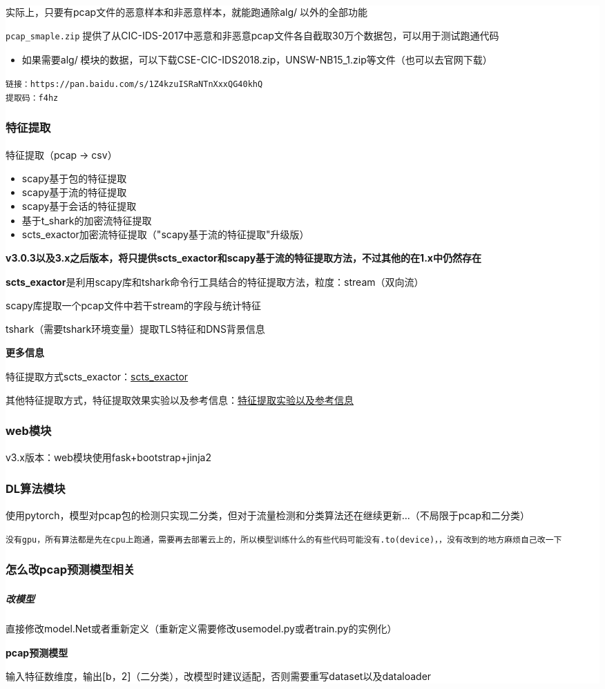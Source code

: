 实际上，只要有pcap文件的恶意样本和非恶意样本，就能跑通除alg/ 以外的全部功能

`pcap_smaple.zip` 提供了从CIC-IDS-2017中恶意和非恶意pcap文件各自截取30万个数据包，可以用于测试跑通代码

- 如果需要alg/ 模块的数据，可以下载CSE-CIC-IDS2018.zip，UNSW-NB15_1.zip等文件（也可以去官网下载）

```
链接：https://pan.baidu.com/s/1Z4kzuISRaNTnXxxQG40khQ 
提取码：f4hz
```



### 特征提取

特征提取（pcap -> csv）

- scapy基于包的特征提取
- scapy基于流的特征提取
- scapy基于会话的特征提取
- 基于t_shark的加密流特征提取
- scts_exactor加密流特征提取（"scapy基于流的特征提取"升级版）

**v3.0.3以及3.x之后版本，将只提供scts_exactor和scapy基于流的特征提取方法，不过其他的在1.x中仍然存在**

**scts_exactor**是利用scapy库和tshark命令行工具结合的特征提取方法，粒度：stream（双向流）

scapy库提取一个pcap文件中若干stream的字段与统计特征

tshark（需要tshark环境变量）提取TLS特征和DNS背景信息

**更多信息**

特征提取方式scts_exactor：<a href="scts_extractor.md">scts_exactor</a>

其他特征提取方式，特征提取效果实验以及参考信息：<a href="pcap2csv特征提取.md">特征提取实验以及参考信息</a>



### web模块

v3.x版本：web模块使用fask+bootstrap+jinja2



### DL算法模块

使用pytorch，模型对pcap包的检测只实现二分类，但对于流量检测和分类算法还在继续更新...（不局限于pcap和二分类）

`没有gpu，所有算法都是先在cpu上跑通，需要再去部署云上的，所以模型训练什么的有些代码可能没有.to(device)，，没有改到的地方麻烦自己改一下`



### 怎么改pcap预测模型相关

##### 改模型

直接修改model.Net或者重新定义（重新定义需要修改usemodel.py或者train.py的实例化）

**pcap预测模型**

输入特征数维度，输出[b，2]（二分类），改模型时建议适配，否则需要重写dataset以及dataloader
